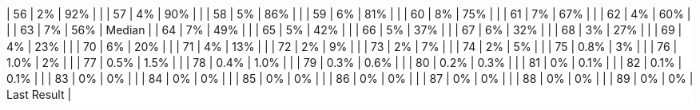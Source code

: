 | 56 | 2% | 92% |  |
| 57 | 4% | 90% |  |
| 58 | 5% | 86% |  |
| 59 | 6% | 81% |  |
| 60 | 8% | 75% |  |
| 61 | 7% | 67% |  |
| 62 | 4% | 60% |  |
| 63 | 7% | 56% | Median |
| 64 | 7% | 49% |  |
| 65 | 5% | 42% |  |
| 66 | 5% | 37% |  |
| 67 | 6% | 32% |  |
| 68 | 3% | 27% |  |
| 69 | 4% | 23% |  |
| 70 | 6% | 20% |  |
| 71 | 4% | 13% |  |
| 72 | 2% | 9% |  |
| 73 | 2% | 7% |  |
| 74 | 2% | 5% |  |
| 75 | 0.8% | 3% |  |
| 76 | 1.0% | 2% |  |
| 77 | 0.5% | 1.5% |  |
| 78 | 0.4% | 1.0% |  |
| 79 | 0.3% | 0.6% |  |
| 80 | 0.2% | 0.3% |  |
| 81 | 0% | 0.1% |  |
| 82 | 0.1% | 0.1% |  |
| 83 | 0% | 0% |  |
| 84 | 0% | 0% |  |
| 85 | 0% | 0% |  |
| 86 | 0% | 0% |  |
| 87 | 0% | 0% |  |
| 88 | 0% | 0% |  |
| 89 | 0% | 0% | Last Result |
